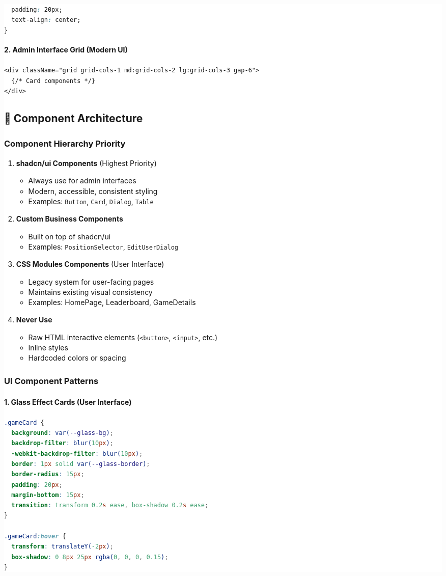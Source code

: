 ```css
  padding: 20px;
  text-align: center;
}
```

#### 2. **Admin Interface Grid (Modern UI)**
```tsx
<div className="grid grid-cols-1 md:grid-cols-2 lg:grid-cols-3 gap-6">
  {/* Card components */}
</div>
```

## 🧩 Component Architecture

### Component Hierarchy Priority

1. **shadcn/ui Components** (Highest Priority)
   - Always use for admin interfaces
   - Modern, accessible, consistent styling
   - Examples: `Button`, `Card`, `Dialog`, `Table`

2. **Custom Business Components**
   - Built on top of shadcn/ui
   - Examples: `PositionSelector`, `EditUserDialog`

3. **CSS Modules Components** (User Interface)
   - Legacy system for user-facing pages
   - Maintains existing visual consistency
   - Examples: HomePage, Leaderboard, GameDetails

4. **Never Use**
   - Raw HTML interactive elements (`<button>`, `<input>`, etc.)
   - Inline styles
   - Hardcoded colors or spacing

### UI Component Patterns

#### 1. **Glass Effect Cards (User Interface)**
```css
.gameCard {
  background: var(--glass-bg);
  backdrop-filter: blur(10px);
  -webkit-backdrop-filter: blur(10px);
  border: 1px solid var(--glass-border);
  border-radius: 15px;
  padding: 20px;
  margin-bottom: 15px;
  transition: transform 0.2s ease, box-shadow 0.2s ease;
}

.gameCard:hover {
  transform: translateY(-2px);
  box-shadow: 0 8px 25px rgba(0, 0, 0, 0.15);
}
```
